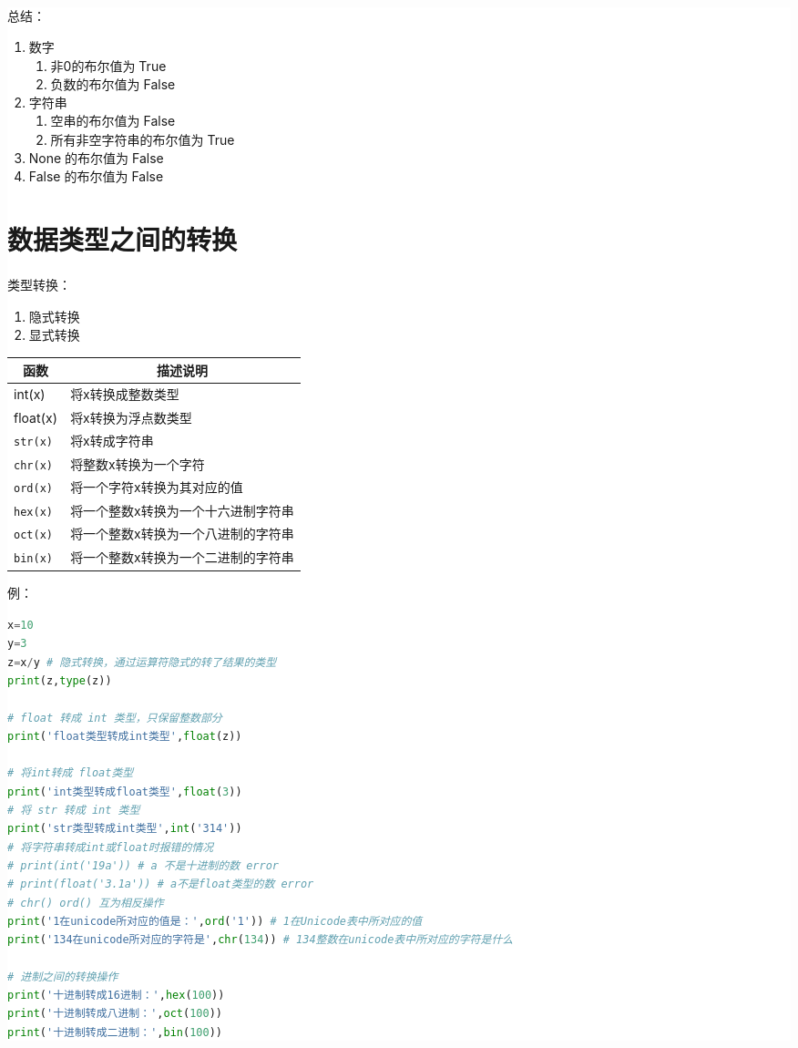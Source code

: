 总结：

1. 数字
   1. 非0的布尔值为 True
   2. 负数的布尔值为 False
2. 字符串
   1. 空串的布尔值为 False
   2. 所有非空字符串的布尔值为 True
3. None 的布尔值为 False
4. False 的布尔值为 False

# 数据类型之间的转换

类型转换：

1. 隐式转换
2. 显式转换

| 函数     | 描述说明                            |
| -------- | ----------------------------------- |
| int(x)   | 将x转换成整数类型                   |
| float(x) | 将x转换为浮点数类型                 |
| `str(x)` | 将x转成字符串                       |
| `chr(x)` | 将整数x转换为一个字符               |
| `ord(x)` | 将一个字符x转换为其对应的值         |
| `hex(x)` | 将一个整数x转换为一个十六进制字符串 |
| `oct(x)` | 将一个整数x转换为一个八进制的字符串 |
| `bin(x)` | 将一个整数x转换为一个二进制的字符串 |

例：

```python
x=10
y=3
z=x/y # 隐式转换，通过运算符隐式的转了结果的类型
print(z,type(z))

# float 转成 int 类型，只保留整数部分
print('float类型转成int类型',float(z))

# 将int转成 float类型
print('int类型转成float类型',float(3))
# 将 str 转成 int 类型
print('str类型转成int类型',int('314'))
# 将字符串转成int或float时报错的情况
# print(int('19a')) # a 不是十进制的数 error
# print(float('3.1a')) # a不是float类型的数 error
# chr() ord() 互为相反操作
print('1在unicode所对应的值是：',ord('1')) # 1在Unicode表中所对应的值
print('134在unicode所对应的字符是',chr(134)) # 134整数在unicode表中所对应的字符是什么

# 进制之间的转换操作
print('十进制转成16进制：',hex(100))
print('十进制转成八进制：',oct(100))
print('十进制转成二进制：',bin(100))
```

